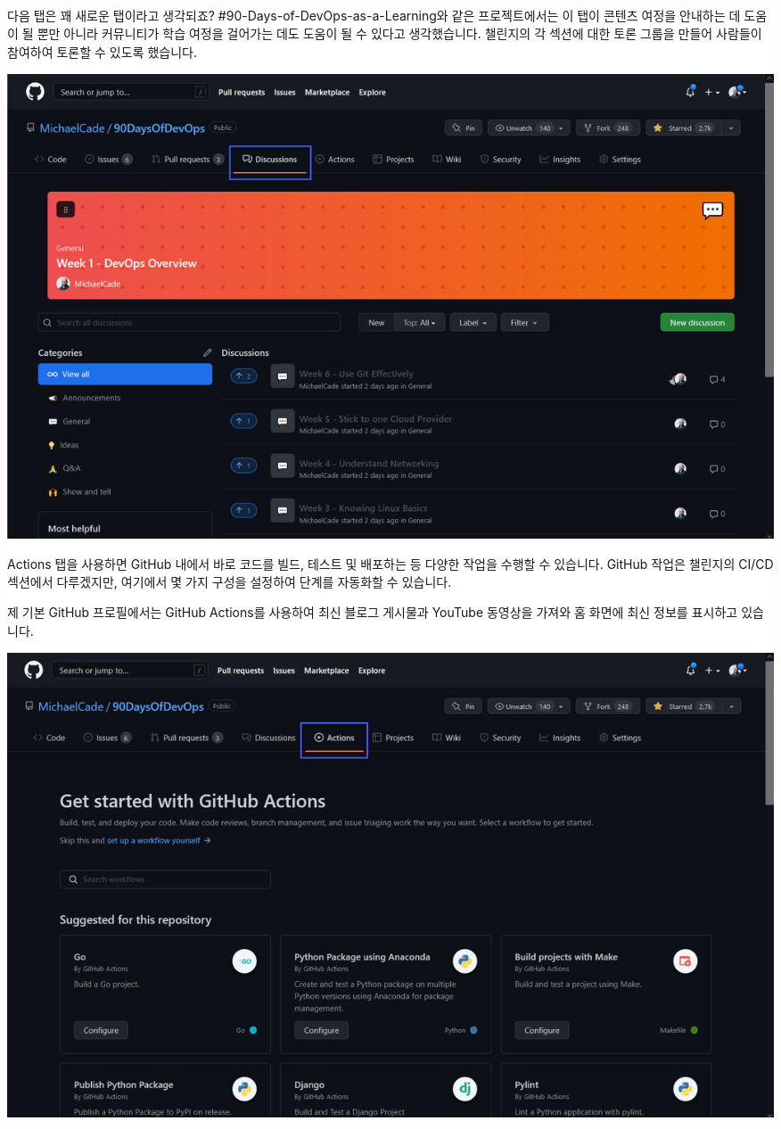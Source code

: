 다음 탭은 꽤 새로운 탭이라고 생각되죠? #90-Days-of-DevOps-as-a-Learning와 같은 프로젝트에서는 이 탭이 콘텐츠 여정을 안내하는 데 도움이 될 뿐만 아니라 커뮤니티가 학습 여정을 걸어가는 데도 도움이 될 수 있다고 생각했습니다. 챌린지의 각 섹션에 대한 토론 그룹을 만들어 사람들이 참여하여 토론할 수 있도록 했습니다.

![](/2022/Days/Images/Day40_Git12.png)

Actions 탭을 사용하면 GitHub 내에서 바로 코드를 빌드, 테스트 및 배포하는 등 다양한 작업을 수행할 수 있습니다. GitHub 작업은 챌린지의 CI/CD 섹션에서 다루겠지만, 여기에서 몇 가지 구성을 설정하여 단계를 자동화할 수 있습니다.

제 기본 GitHub 프로필에서는 GitHub Actions를 사용하여 최신 블로그 게시물과 YouTube 동영상을 가져와 홈 화면에 최신 정보를 표시하고 있습니다.

![](/2022/Days/Images/Day40_Git13.png)
